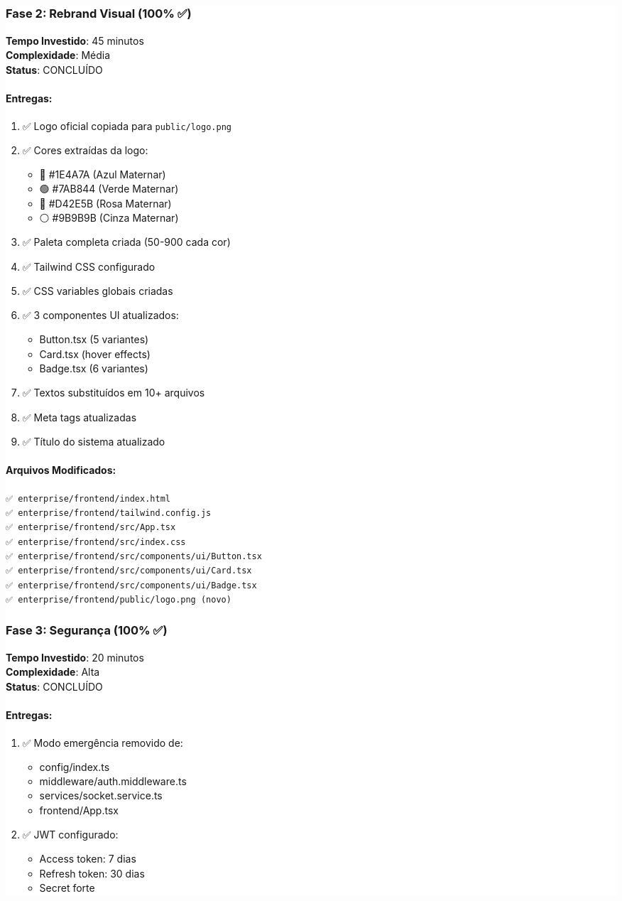 ### Fase 2: Rebrand Visual (100% ✅)

**Tempo Investido**: 45 minutos  
**Complexidade**: Média  
**Status**: CONCLUÍDO

#### Entregas:
1. ✅ Logo oficial copiada para `public/logo.png`
2. ✅ Cores extraídas da logo:
   - 🔵 #1E4A7A (Azul Maternar)
   - 🟢 #7AB844 (Verde Maternar)
   - 🔴 #D42E5B (Rosa Maternar)
   - ⚪ #9B9B9B (Cinza Maternar)

3. ✅ Paleta completa criada (50-900 cada cor)
4. ✅ Tailwind CSS configurado
5. ✅ CSS variables globais criadas
6. ✅ 3 componentes UI atualizados:
   - Button.tsx (5 variantes)
   - Card.tsx (hover effects)
   - Badge.tsx (6 variantes)

7. ✅ Textos substituídos em 10+ arquivos
8. ✅ Meta tags atualizadas
9. ✅ Título do sistema atualizado

#### Arquivos Modificados:
```
✅ enterprise/frontend/index.html
✅ enterprise/frontend/tailwind.config.js
✅ enterprise/frontend/src/App.tsx
✅ enterprise/frontend/src/index.css
✅ enterprise/frontend/src/components/ui/Button.tsx
✅ enterprise/frontend/src/components/ui/Card.tsx
✅ enterprise/frontend/src/components/ui/Badge.tsx
✅ enterprise/frontend/public/logo.png (novo)
```

### Fase 3: Segurança (100% ✅)

**Tempo Investido**: 20 minutos  
**Complexidade**: Alta  
**Status**: CONCLUÍDO

#### Entregas:
1. ✅ Modo emergência removido de:
   - config/index.ts
   - middleware/auth.middleware.ts
   - services/socket.service.ts
   - frontend/App.tsx

2. ✅ JWT configurado:
   - Access token: 7 dias
   - Refresh token: 30 dias
   - Secret forte
